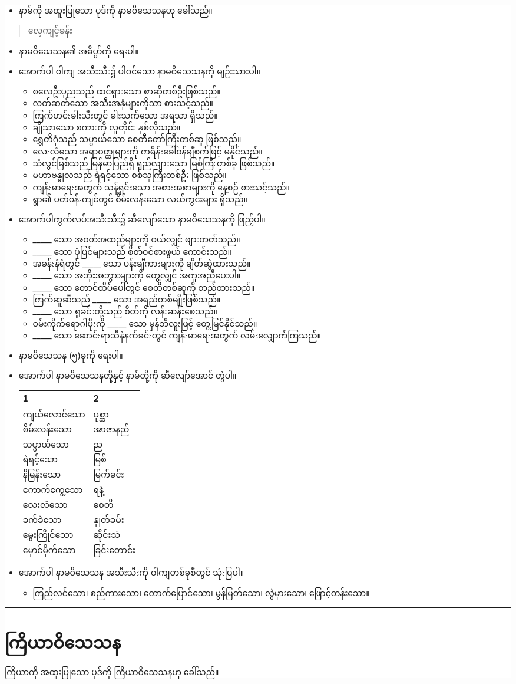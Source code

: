 - နာမ်ကို အထူးပြုသော ပုဒ်ကို နာမဝိသေသနဟု ခေါ်သည်။

> လေ့ကျင့်ခန်း

- နာမဝိသေသန၏ အဓိပ္ပာ်ကို ရေးပါ။
- အောက်ပါ ဝါကျ အသီးသီး၌ ပါဝင်သော နာမဝိသေသနကို မျဉ်းသားပါ။
  - စလေဦးပုညသည် ထင်ရှားသော စာဆိုတစ်ဦးဖြစ်သည်။
  - လတ်ဆတ်သော အသီးအနှံများကိုသာ စားသင့်သည်။
  - ကြက်ဟင်းခါးသီးတွင် ခါးသက်သော အရသာ ရှိသည်။
  - ချိုသာသော စကားကို လူတိုင်း နှစ်လိုသည်။
  - ရွှေတိဂုံသည် သပ္ပာယ်သော စေတီတော်ကြီးတစ်ဆူ ဖြစ်သည်။
  - လေးလံသော အရာဝတ္ထုများကို ကရိန်းခေါ်ဝန်ချီစက်ဖြင့် မနိုင်သည်။
  - သံလွင်မြစ်သည် မြန်မာပြည်ရှိ ရှည်လျားသော မြစ်ကြီးတစ်ခု ဖြစ်သည်။
  - မဟာဗန္ဓုလသည် ရဲရင့်သော စစ်သူကြီးတစ်ဦး ဖြစ်သည်။
  - ကျန်းမာရေးအတွက် သန့်ရှင်းသော အစားအစာများကို နေ့စဉ် စားသင့်သည်။
  - ရွာ၏ ပတ်ဝန်းကျင်တွင် စိမ်းလန်းသော လယ်ကွင်းများ ရှိသည်။

- အောက်ပါကွက်လပ်အသီးသီး၌ ဆီလျော်သော နာမဝိသေသနကို ဖြည့်ပါ။
  - _____ သော အဝတ်အထည်များကို ဝယ်လျှင် ဖျားတတ်သည်။
  - _____ သော ပုံပြင်များသည် စိတ်ဝင်စားဖွယ် ကောင်းသည်။
  - အခန်းနံရံတွင် _____ သော ပန်းချီကားများကို ချိတ်ဆွဲထားသည်။
  - _____ သော အဘိုးအဘွားများကို တွေ့လျှင် အကူအညီပေးပါ။
  - _____ သော တောင်ထိပ်ပေါ်တွင် စေတီတစ်ဆူကို တည်ထားသည်။
  - ကြက်ဆူဆီသည် _____ သော အရည်တစ်မျိုးဖြစ်သည်။
  - _____ သော ရှုခင်းတို့သည် စိတ်ကို လန်းဆန်းစေသည်။
  - ဝမ်းကိုက်ရောဂါပိုးကို _____ သော မှန်ဘီလူးဖြင့် တွေ့မြင်နိုင်သည်။
  - _____ သော ဆောင်းရာသီနံနက်ခင်းတွင် ကျန်းမာရေးအတွက် လမ်းလျှောက်ကြသည်။

- နာမဝိသေသန (၅)ခုကို ရေးပါ။

- အောက်ပါ နာမဝိသေသနတို့နှင့် နာမ်တို့ကို ဆီလျော်အောင် တွဲပါ။

  1|2
  ---|---
  ကျယ်လောင်သော | ပုစ္ဆာ
  စိမ်းလန်းသော | အာဇာနည်
  သပ္ပာယ်သော | ည
  ရဲရင့်သော | မြစ်
  နီမြန်းသော | မြက်ခင်း
  ကောက်ကွေ့သော | ရနံ့
  လေးလံသော | စေတီ
  ခက်ခဲသော | နှုတ်ခမ်း
  မွှေးကြိုင်သော | ဆိုင်းသံ
  မှောင်မိုက်သော |ခြင်းတောင်း

- အောက်ပါ နာမဝိသေသန အသီးသီးကို ဝါကျတစ်ခုစီတွင် သုံးပြပါ။
  - ကြည်လင်သော၊ စည်ကားသော၊ တောက်ပြောင်သော၊ မွန်မြတ်သော၊ လွဲမှားသော၊ ဖြောင့်တန်းသော။

---

# ကြိယာဝိသေသန

ကြိယာကို အထူးပြုသော ပုဒ်ကို ကြိယာဝိသေသနဟု ခေါ်သည်။
